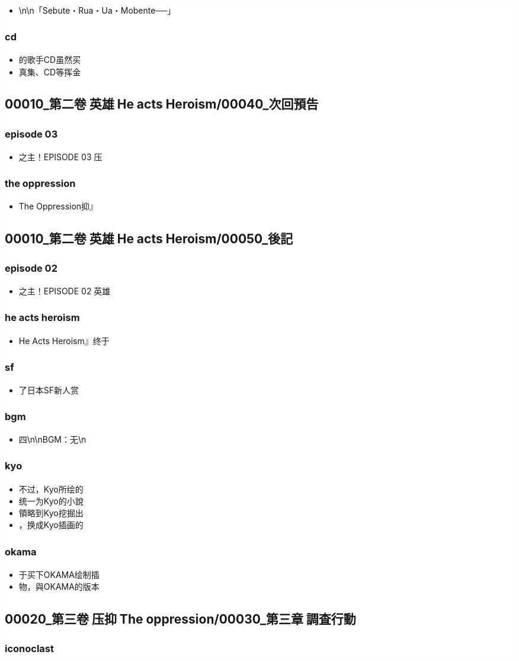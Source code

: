 - \n\n「Sebute・Rua・Ua・Mobente──」

### cd

- 的歌手CD虽然买
- 真集、CD等挥金


## 00010_第二卷 英雄 He acts Heroism/00040_次回預告

### episode 03

- 之主！EPISODE 03 压 

### the oppression

- The Oppression抑』


## 00010_第二卷 英雄 He acts Heroism/00050_後記

### episode 02

- 之主！EPISODE 02 英雄

### he acts heroism

- He Acts Heroism』终于

### sf

- 了日本SF新人赏

### bgm

- 四\n\nBGM：无\n

### kyo

- 不过，Kyo所绘的
- 统一为Kyo的小說
- 領略到Kyo挖掘出
- ，换成Kyo插画的

### okama

- 于买下OKAMA绘制插
- 物，與OKAMA的版本


## 00020_第三卷 压抑 The oppression/00030_第三章 調査行動

### iconoclast
